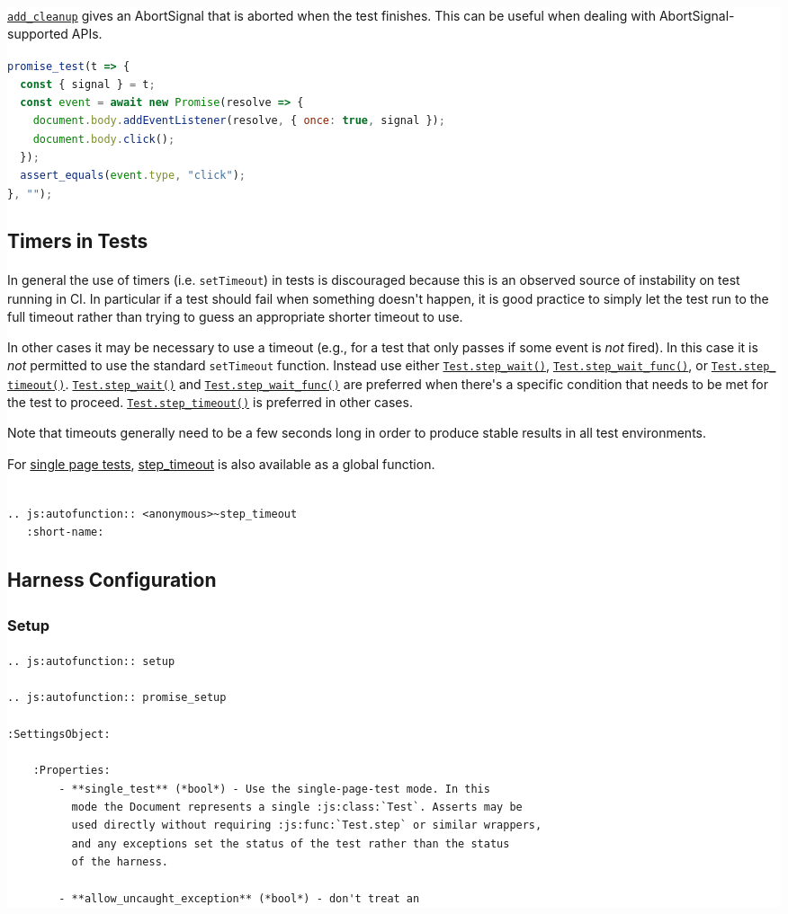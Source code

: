 [`add_cleanup`](#Test.add_cleanup) gives an AbortSignal that is aborted when
the test finishes. This can be useful when dealing with AbortSignal-supported
APIs.

```js
promise_test(t => {
  const { signal } = t;
  const event = await new Promise(resolve => {
    document.body.addEventListener(resolve, { once: true, signal });
    document.body.click();
  });
  assert_equals(event.type, "click");
}, "");
```

## Timers in Tests ##

In general the use of timers (i.e. `setTimeout`) in tests is
discouraged because this is an observed source of instability on test
running in CI. In particular if a test should fail when
something doesn't happen, it is good practice to simply let the test
run to the full timeout rather than trying to guess an appropriate
shorter timeout to use.

In other cases it may be necessary to use a timeout (e.g., for a test
that only passes if some event is *not* fired). In this case it is
*not* permitted to use the standard `setTimeout` function. Instead use
either [`Test.step_wait()`](#Test.step_wait),
[`Test.step_wait_func()`](#Test.step_wait_func), or
[`Test.step_timeout()`](#Test.step_timeout). [`Test.step_wait()`](#Test.step_wait)
and [`Test.step_wait_func()`](#Test.step_wait_func) are preferred
when there's a specific condition that needs to be met for the test to
proceed. [`Test.step_timeout()`](#Test.step_timeout) is preferred in other cases.

Note that timeouts generally need to be a few seconds long in order to
produce stable results in all test environments.

For [single page tests](#single-page-tests),
[step_timeout](#step_timeout) is also available as a global function.

```eval_rst

.. js:autofunction:: <anonymous>~step_timeout
   :short-name:
```

## Harness Configuration ###

### Setup ###



```eval_rst
.. js:autofunction:: setup

.. js:autofunction:: promise_setup

:SettingsObject:

    :Properties:
        - **single_test** (*bool*) - Use the single-page-test mode. In this
          mode the Document represents a single :js:class:`Test`. Asserts may be
          used directly without requiring :js:func:`Test.step` or similar wrappers,
          and any exceptions set the status of the test rather than the status
          of the harness.

        - **allow_uncaught_exception** (*bool*) - don't treat an
```